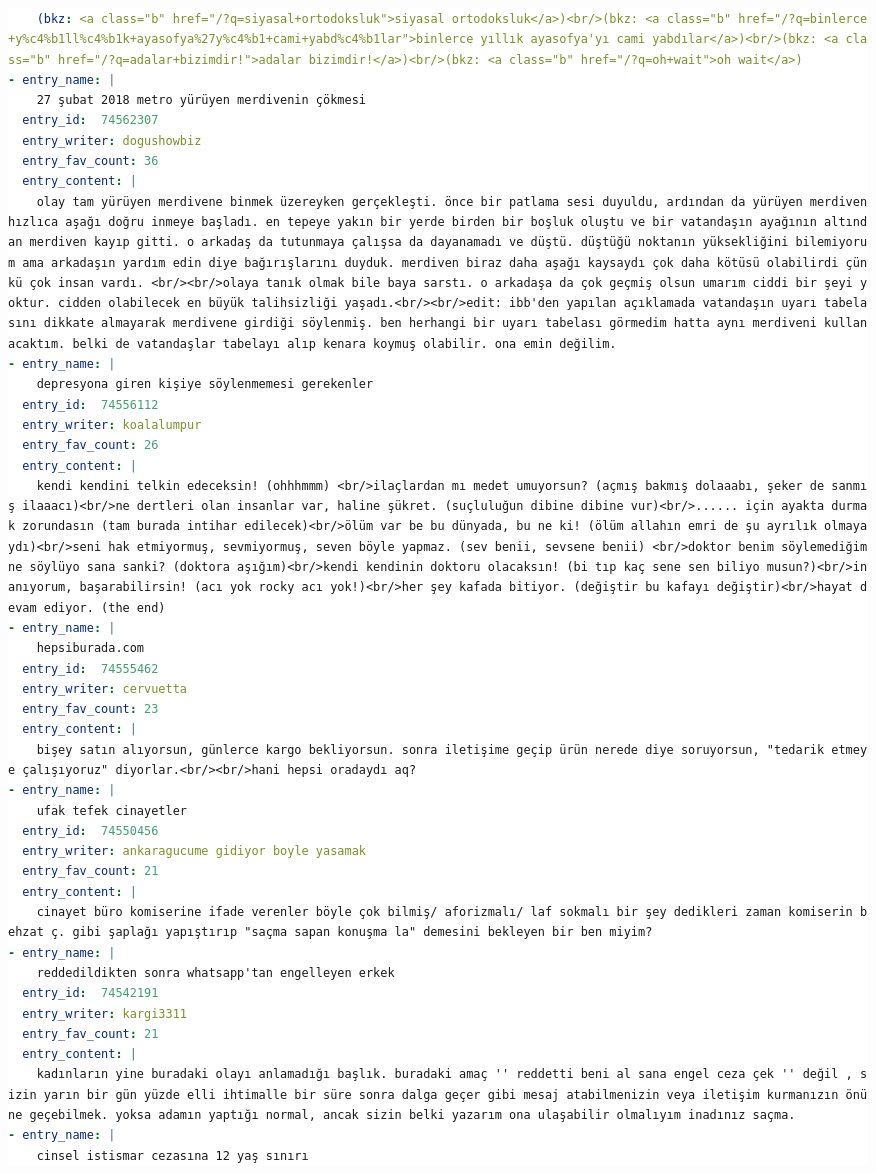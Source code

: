 ```yaml
    (bkz: <a class="b" href="/?q=siyasal+ortodoksluk">siyasal ortodoksluk</a>)<br/>(bkz: <a class="b" href="/?q=binlerce+y%c4%b1ll%c4%b1k+ayasofya%27y%c4%b1+cami+yabd%c4%b1lar">binlerce yıllık ayasofya'yı cami yabdılar</a>)<br/>(bkz: <a class="b" href="/?q=adalar+bizimdir!">adalar bizimdir!</a>)<br/>(bkz: <a class="b" href="/?q=oh+wait">oh wait</a>)
- entry_name: |
    27 şubat 2018 metro yürüyen merdivenin çökmesi
  entry_id:  74562307
  entry_writer: dogushowbiz
  entry_fav_count: 36
  entry_content: |
    olay tam yürüyen merdivene binmek üzereyken gerçekleşti. önce bir patlama sesi duyuldu, ardından da yürüyen merdiven hızlıca aşağı doğru inmeye başladı. en tepeye yakın bir yerde birden bir boşluk oluştu ve bir vatandaşın ayağının altından merdiven kayıp gitti. o arkadaş da tutunmaya çalışsa da dayanamadı ve düştü. düştüğü noktanın yüksekliğini bilemiyorum ama arkadaşın yardım edin diye bağırışlarını duyduk. merdiven biraz daha aşağı kaysaydı çok daha kötüsü olabilirdi çünkü çok insan vardı. <br/><br/>olaya tanık olmak bile baya sarstı. o arkadaşa da çok geçmiş olsun umarım ciddi bir şeyi yoktur. cidden olabilecek en büyük talihsizliği yaşadı.<br/><br/>edit: ibb'den yapılan açıklamada vatandaşın uyarı tabelasını dikkate almayarak merdivene girdiği söylenmiş. ben herhangi bir uyarı tabelası görmedim hatta aynı merdiveni kullanacaktım. belki de vatandaşlar tabelayı alıp kenara koymuş olabilir. ona emin değilim.
- entry_name: |
    depresyona giren kişiye söylenmemesi gerekenler
  entry_id:  74556112
  entry_writer: koalalumpur
  entry_fav_count: 26
  entry_content: |
    kendi kendini telkin edeceksin! (ohhhmmm) <br/>ilaçlardan mı medet umuyorsun? (açmış bakmış dolaaabı, şeker de sanmış ilaaacı)<br/>ne dertleri olan insanlar var, haline şükret. (suçluluğun dibine dibine vur)<br/>...... için ayakta durmak zorundasın (tam burada intihar edilecek)<br/>ölüm var be bu dünyada, bu ne ki! (ölüm allahın emri de şu ayrılık olmayaydı)<br/>seni hak etmiyormuş, sevmiyormuş, seven böyle yapmaz. (sev benii, sevsene benii) <br/>doktor benim söylemediğim ne söylüyo sana sanki? (doktora aşığım)<br/>kendi kendinin doktoru olacaksın! (bi tıp kaç sene sen biliyo musun?)<br/>inanıyorum, başarabilirsin! (acı yok rocky acı yok!)<br/>her şey kafada bitiyor. (değiştir bu kafayı değiştir)<br/>hayat devam ediyor. (the end)
- entry_name: |
    hepsiburada.com
  entry_id:  74555462
  entry_writer: cervuetta
  entry_fav_count: 23
  entry_content: |
    bişey satın alıyorsun, günlerce kargo bekliyorsun. sonra iletişime geçip ürün nerede diye soruyorsun, "tedarik etmeye çalışıyoruz" diyorlar.<br/><br/>hani hepsi oradaydı aq?
- entry_name: |
    ufak tefek cinayetler
  entry_id:  74550456
  entry_writer: ankaragucume gidiyor boyle yasamak
  entry_fav_count: 21
  entry_content: |
    cinayet büro komiserine ifade verenler böyle çok bilmiş/ aforizmalı/ laf sokmalı bir şey dedikleri zaman komiserin behzat ç. gibi şaplağı yapıştırıp "saçma sapan konuşma la" demesini bekleyen bir ben miyim?
- entry_name: |
    reddedildikten sonra whatsapp'tan engelleyen erkek
  entry_id:  74542191
  entry_writer: kargi3311
  entry_fav_count: 21
  entry_content: |
    kadınların yine buradaki olayı anlamadığı başlık. buradaki amaç '' reddetti beni al sana engel ceza çek '' değil , sizin yarın bir gün yüzde elli ihtimalle bir süre sonra dalga geçer gibi mesaj atabilmenizin veya iletişim kurmanızın önüne geçebilmek. yoksa adamın yaptığı normal, ancak sizin belki yazarım ona ulaşabilir olmalıyım inadınız saçma.
- entry_name: |
    cinsel istismar cezasına 12 yaş sınırı
```